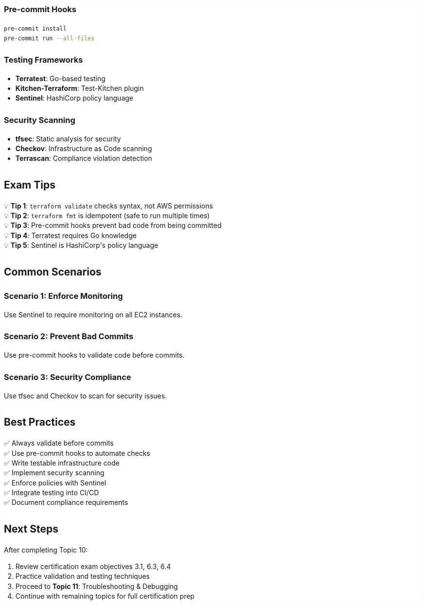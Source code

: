 ### Pre-commit Hooks
```bash
pre-commit install
pre-commit run --all-files
```

### Testing Frameworks
- **Terratest**: Go-based testing
- **Kitchen-Terraform**: Test-Kitchen plugin
- **Sentinel**: HashiCorp policy language

### Security Scanning
- **tfsec**: Static analysis for security
- **Checkov**: Infrastructure as Code scanning
- **Terrascan**: Compliance violation detection

## Exam Tips

💡 **Tip 1**: `terraform validate` checks syntax, not AWS permissions  
💡 **Tip 2**: `terraform fmt` is idempotent (safe to run multiple times)  
💡 **Tip 3**: Pre-commit hooks prevent bad code from being committed  
💡 **Tip 4**: Terratest requires Go knowledge  
💡 **Tip 5**: Sentinel is HashiCorp's policy language  

## Common Scenarios

### Scenario 1: Enforce Monitoring
Use Sentinel to require monitoring on all EC2 instances.

### Scenario 2: Prevent Bad Commits
Use pre-commit hooks to validate code before commits.

### Scenario 3: Security Compliance
Use tfsec and Checkov to scan for security issues.

## Best Practices

✅ Always validate before commits  
✅ Use pre-commit hooks to automate checks  
✅ Write testable infrastructure code  
✅ Implement security scanning  
✅ Enforce policies with Sentinel  
✅ Integrate testing into CI/CD  
✅ Document compliance requirements  

## Next Steps

After completing Topic 10:
1. Review certification exam objectives 3.1, 6.3, 6.4
2. Practice validation and testing techniques
3. Proceed to **Topic 11**: Troubleshooting & Debugging
4. Continue with remaining topics for full certification prep
